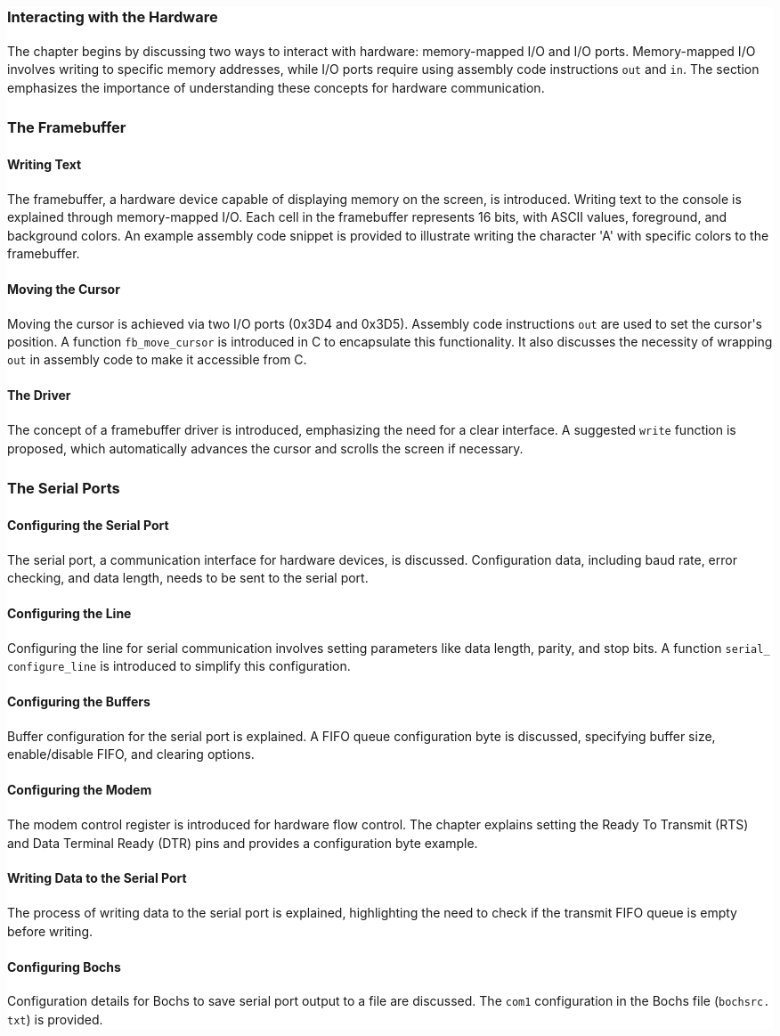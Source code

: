 ### Interacting with the Hardware
The chapter begins by discussing two ways to interact with hardware: memory-mapped I/O and I/O ports. Memory-mapped I/O involves writing to specific memory addresses, while I/O ports require using assembly code instructions `out` and `in`. The section emphasizes the importance of understanding these concepts for hardware communication.

### The Framebuffer
#### Writing Text
The framebuffer, a hardware device capable of displaying memory on the screen, is introduced. Writing text to the console is explained through memory-mapped I/O. Each cell in the framebuffer represents 16 bits, with ASCII values, foreground, and background colors. An example assembly code snippet is provided to illustrate writing the character 'A' with specific colors to the framebuffer.

#### Moving the Cursor
Moving the cursor is achieved via two I/O ports (0x3D4 and 0x3D5). Assembly code instructions `out` are used to set the cursor's position. A function `fb_move_cursor` is introduced in C to encapsulate this functionality. It also discusses the necessity of wrapping `out` in assembly code to make it accessible from C.

#### The Driver
The concept of a framebuffer driver is introduced, emphasizing the need for a clear interface. A suggested `write` function is proposed, which automatically advances the cursor and scrolls the screen if necessary.

### The Serial Ports
#### Configuring the Serial Port
The serial port, a communication interface for hardware devices, is discussed. Configuration data, including baud rate, error checking, and data length, needs to be sent to the serial port.

#### Configuring the Line
Configuring the line for serial communication involves setting parameters like data length, parity, and stop bits. A function `serial_configure_line` is introduced to simplify this configuration.

#### Configuring the Buffers
Buffer configuration for the serial port is explained. A FIFO queue configuration byte is discussed, specifying buffer size, enable/disable FIFO, and clearing options.

#### Configuring the Modem
The modem control register is introduced for hardware flow control. The chapter explains setting the Ready To Transmit (RTS) and Data Terminal Ready (DTR) pins and provides a configuration byte example.

#### Writing Data to the Serial Port
The process of writing data to the serial port is explained, highlighting the need to check if the transmit FIFO queue is empty before writing.

#### Configuring Bochs
Configuration details for Bochs to save serial port output to a file are discussed. The `com1` configuration in the Bochs file (`bochsrc.txt`) is provided.
